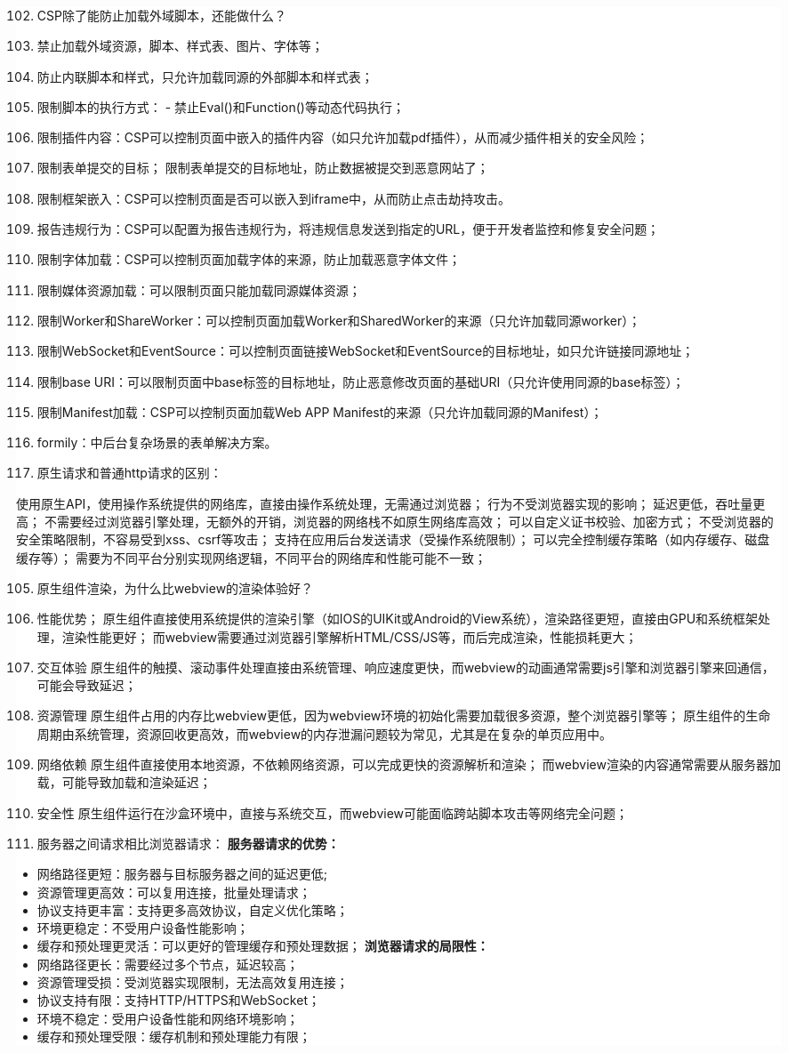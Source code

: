 102. CSP除了能防止加载外域脚本，还能做什么？
  1. 禁止加载外域资源，脚本、样式表、图片、字体等；
  2. 防止内联脚本和样式，只允许加载同源的外部脚本和样式表；
  3. 限制脚本的执行方式：
    - 禁止Eval()和Function()等动态代码执行；
  4. 限制插件内容：CSP可以控制页面中嵌入的插件内容（如只允许加载pdf插件），从而减少插件相关的安全风险；
  5. 限制表单提交的目标；
  限制表单提交的目标地址，防止数据被提交到恶意网站了；
  6. 限制框架嵌入：CSP可以控制页面是否可以嵌入到iframe中，从而防止点击劫持攻击。
  7. 报告违规行为：CSP可以配置为报告违规行为，将违规信息发送到指定的URL，便于开发者监控和修复安全问题；
  8. 限制字体加载：CSP可以控制页面加载字体的来源，防止加载恶意字体文件；
  9. 限制媒体资源加载：可以限制页面只能加载同源媒体资源；
  10. 限制Worker和ShareWorker：可以控制页面加载Worker和SharedWorker的来源（只允许加载同源worker）；
  11. 限制WebSocket和EventSource：可以控制页面链接WebSocket和EventSource的目标地址，如只允许链接同源地址；
  12. 限制base URI：可以限制页面中base标签的目标地址，防止恶意修改页面的基础URI（只允许使用同源的base标签）；
  13. 限制Manifest加载：CSP可以控制页面加载Web APP Manifest的来源（只允许加载同源的Manifest）；

103. formily：中后台复杂场景的表单解决方案。
104. 原生请求和普通http请求的区别：

使用原生API，使用操作系统提供的网络库，直接由操作系统处理，无需通过浏览器；
行为不受浏览器实现的影响；
延迟更低，吞吐量更高；
不需要经过浏览器引擎处理，无额外的开销，浏览器的网络栈不如原生网络库高效；
可以自定义证书校验、加密方式；
不受浏览器的安全策略限制，不容易受到xss、csrf等攻击；
支持在应用后台发送请求（受操作系统限制）；
可以完全控制缓存策略（如内存缓存、磁盘缓存等）；
需要为不同平台分别实现网络逻辑，不同平台的网络库和性能可能不一致；

105. 原生组件渲染，为什么比webview的渲染体验好？

  1. 性能优势；
    原生组件直接使用系统提供的渲染引擎（如IOS的UIKit或Android的View系统），渲染路径更短，直接由GPU和系统框架处理，渲染性能更好；
    而webview需要通过浏览器引擎解析HTML/CSS/JS等，而后完成渲染，性能损耗更大；
  2. 交互体验
    原生组件的触摸、滚动事件处理直接由系统管理、响应速度更快，而webview的动画通常需要js引擎和浏览器引擎来回通信，可能会导致延迟；
  3. 资源管理
    原生组件占用的内存比webview更低，因为webview环境的初始化需要加载很多资源，整个浏览器引擎等；
    原生组件的生命周期由系统管理，资源回收更高效，而webview的内存泄漏问题较为常见，尤其是在复杂的单页应用中。
  4. 网络依赖
    原生组件直接使用本地资源，不依赖网络资源，可以完成更快的资源解析和渲染；
    而webview渲染的内容通常需要从服务器加载，可能导致加载和渲染延迟；
  5. 安全性
    原生组件运行在沙盒环境中，直接与系统交互，而webview可能面临跨站脚本攻击等网络完全问题；

106. 服务器之间请求相比浏览器请求：
  **服务器请求的优势：**
  - 网络路径更短：服务器与目标服务器之间的延迟更低;
  - 资源管理更高效：可以复用连接，批量处理请求；
  - 协议支持更丰富：支持更多高效协议，自定义优化策略；
  - 环境更稳定：不受用户设备性能影响；
  - 缓存和预处理更灵活：可以更好的管理缓存和预处理数据；
  **浏览器请求的局限性：**
  - 网络路径更长：需要经过多个节点，延迟较高；
  - 资源管理受损：受浏览器实现限制，无法高效复用连接；
  - 协议支持有限：支持HTTP/HTTPS和WebSocket；
  - 环境不稳定：受用户设备性能和网络环境影响；
  - 缓存和预处理受限：缓存机制和预处理能力有限；
